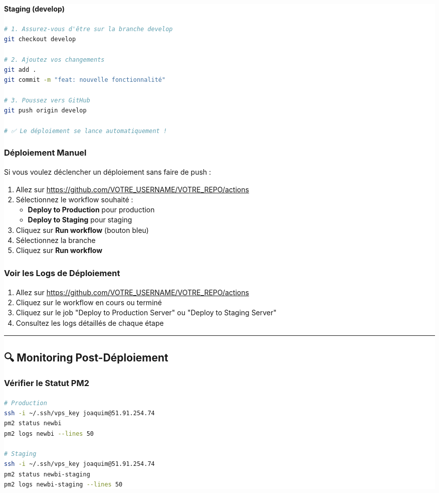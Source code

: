 #### Staging (develop)

```bash
# 1. Assurez-vous d'être sur la branche develop
git checkout develop

# 2. Ajoutez vos changements
git add .
git commit -m "feat: nouvelle fonctionnalité"

# 3. Poussez vers GitHub
git push origin develop

# ✅ Le déploiement se lance automatiquement !
```

### Déploiement Manuel

Si vous voulez déclencher un déploiement sans faire de push :

1. Allez sur https://github.com/VOTRE_USERNAME/VOTRE_REPO/actions
2. Sélectionnez le workflow souhaité :
   - **Deploy to Production** pour production
   - **Deploy to Staging** pour staging
3. Cliquez sur **Run workflow** (bouton bleu)
4. Sélectionnez la branche
5. Cliquez sur **Run workflow**

### Voir les Logs de Déploiement

1. Allez sur https://github.com/VOTRE_USERNAME/VOTRE_REPO/actions
2. Cliquez sur le workflow en cours ou terminé
3. Cliquez sur le job "Deploy to Production Server" ou "Deploy to Staging Server"
4. Consultez les logs détaillés de chaque étape

---

## 🔍 Monitoring Post-Déploiement

### Vérifier le Statut PM2

```bash
# Production
ssh -i ~/.ssh/vps_key joaquim@51.91.254.74
pm2 status newbi
pm2 logs newbi --lines 50

# Staging
ssh -i ~/.ssh/vps_key joaquim@51.91.254.74
pm2 status newbi-staging
pm2 logs newbi-staging --lines 50
```
